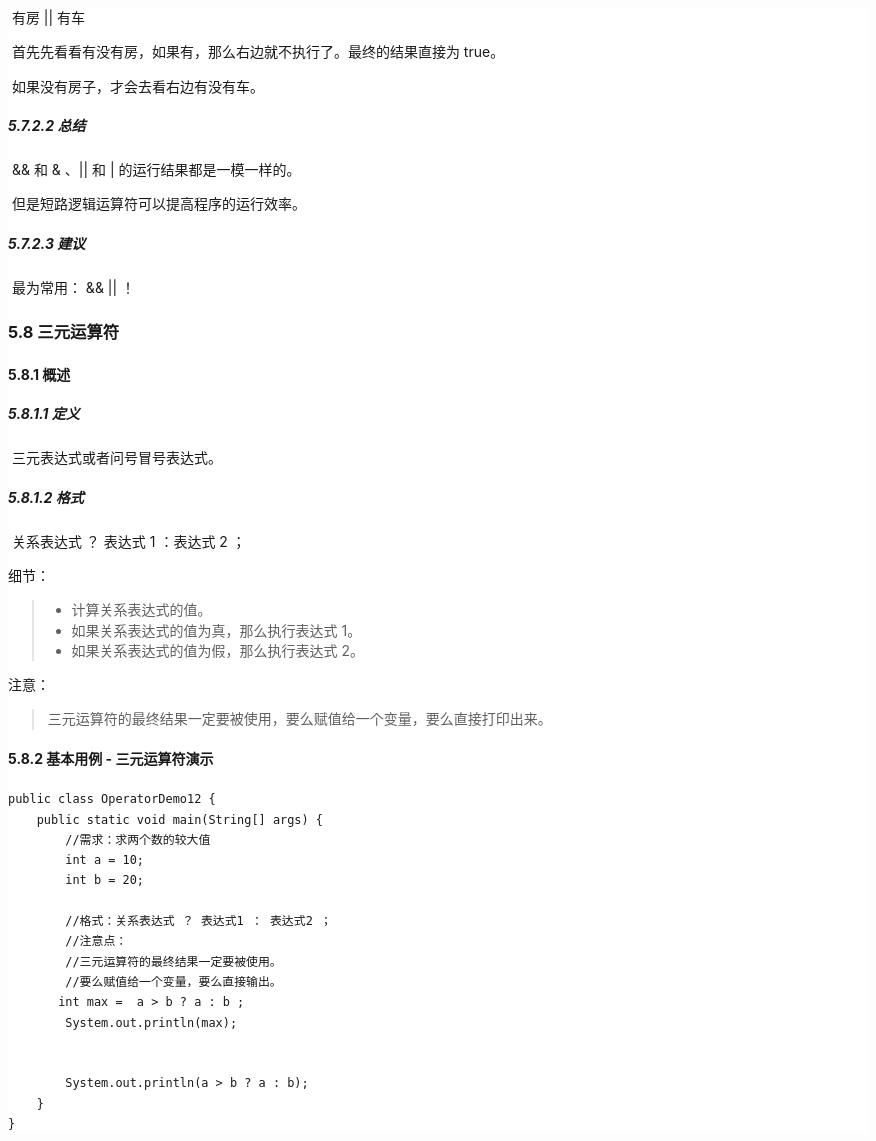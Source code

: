 ​ 有房 || 有车

​ 首先先看看有没有房，如果有，那么右边就不执行了。最终的结果直接为 true。

​ 如果没有房子，才会去看右边有没有车。

##### 5.7.2.2 总结

​ && 和 & 、|| 和 | 的运行结果都是一模一样的。

​ 但是短路逻辑运算符可以提高程序的运行效率。

##### 5.7.2.3 建议

​ 最为常用： && || ！

### 5.8 三元运算符

#### 5.8.1 概述

##### 5.8.1.1 定义

​ 三元表达式或者问号冒号表达式。

##### 5.8.1.2 格式

​ 关系表达式 ？ 表达式 1 ：表达式 2 ；

细节：

> *   计算关系表达式的值。
> *   如果关系表达式的值为真，那么执行表达式 1。
> *   如果关系表达式的值为假，那么执行表达式 2。

注意：

> ​ 三元运算符的最终结果一定要被使用，要么赋值给一个变量，要么直接打印出来。

#### 5.8.2 基本用例 - 三元运算符演示

```
public class OperatorDemo12 {
    public static void main(String[] args) {
        //需求：求两个数的较大值
        int a = 10;
        int b = 20;

        //格式：关系表达式 ？ 表达式1 ： 表达式2 ；
        //注意点：
        //三元运算符的最终结果一定要被使用。
        //要么赋值给一个变量，要么直接输出。
       int max =  a > b ? a : b ;
        System.out.println(max);


        System.out.println(a > b ? a : b);
    }
}

```
